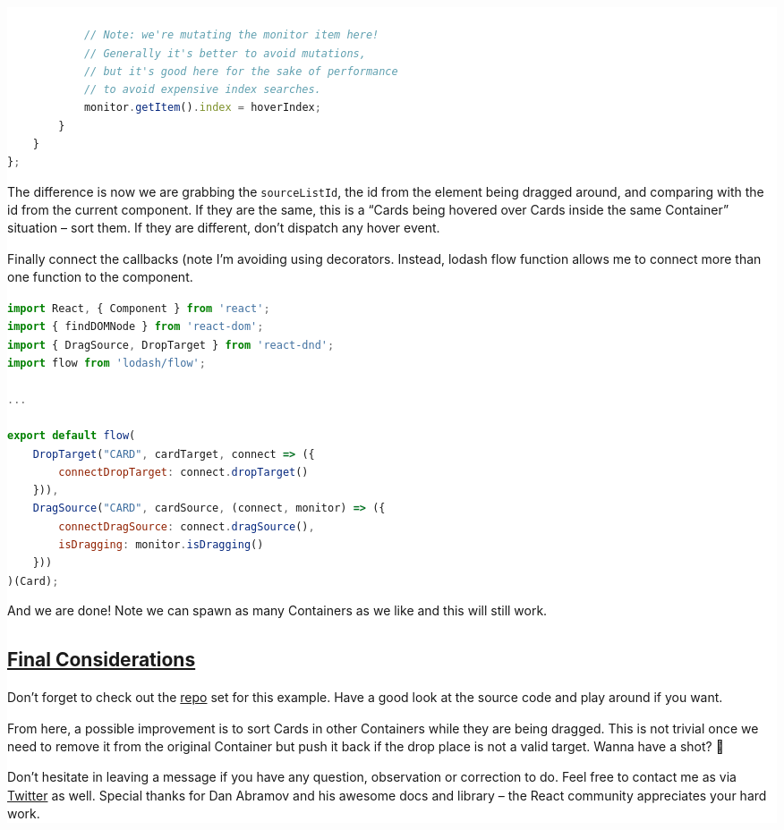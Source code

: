 ```jsx

			// Note: we're mutating the monitor item here!
			// Generally it's better to avoid mutations,
			// but it's good here for the sake of performance
			// to avoid expensive index searches.
			monitor.getItem().index = hoverIndex;
		}		
	}
};
```

The difference is now we are grabbing the `sourceListId`, the id from the element being dragged around, and comparing with the id from the current component. If they are the same, this is a “Cards being hovered over Cards inside the same Container” situation – sort them. If they are different, don’t dispatch any hover event.

Finally connect the callbacks (note I’m avoiding using decorators. Instead, lodash flow function allows me to connect more than one function to the component.

```jsx
import React, { Component } from 'react';
import { findDOMNode } from 'react-dom';
import { DragSource, DropTarget } from 'react-dnd';
import flow from 'lodash/flow';

...

export default flow(
	DropTarget("CARD", cardTarget, connect => ({
		connectDropTarget: connect.dropTarget()
	})),
	DragSource("CARD", cardSource, (connect, monitor) => ({
		connectDragSource: connect.dragSource(),
		isDragging: monitor.isDragging()
	}))
)(Card);
```

And we are done! Note we can spawn as many Containers as we like and this will still work.

## <a name="final-considerations" href="#final-considerations">Final Considerations</a>

Don’t forget to check out the [repo](https://github.com/rafaelquintanilha/experiments/tree/master/sortable-target) set for this example. Have a good look at the source code and play around if you want.

From here, a possible improvement is to sort Cards in other Containers while they are being dragged. This is not trivial once we need to remove it from the original Container but push it back if the drop place is not a valid target. Wanna have a shot? 🙂

Don’t hesitate in leaving a message if you have any question, observation or correction to do. Feel free to contact me as via [Twitter](https://github.com/rafaelquintanilha/experiments/tree/master/sortable-target) as well. Special thanks for Dan Abramov and his awesome docs and library – the React community appreciates your hard work.
